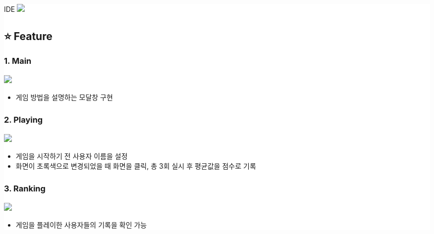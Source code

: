 </td>
</tr>
<tr>
 <td align="center">IDE</td>
 <td>
    <img src="https://img.shields.io/badge/VSCode-007ACC?style=for-the-badge&logo=Visual%20Studio%20Code&logoColor=white"/>
</tr>
</table>
</div>
<br>

## ⭐ Feature

### 1️. Main

<img width="100%" src="https://user-images.githubusercontent.com/31908501/228148822-2a5ddfd9-b9b1-4cee-9a05-d8a21c6c52b0.gif"/>

- 게임 방법을 설명하는 모달창 구현

### 2. Playing

<img width="100%" src="https://user-images.githubusercontent.com/31908501/228150132-f861134f-4d6d-42dd-9b7c-4250c00c864e.gif"/>

- 게임을 시작하기 전 사용자 이름을 설정
- 화면이 초록색으로 변경되었을 때 화면을 클릭, 총 3회 실시 후 평균값을 점수로 기록

### 3. Ranking

<img width="100%" src="https://user-images.githubusercontent.com/31908501/228309951-66dfafca-9e14-44b7-a63b-7b8752628571.gif"/>

- 게임을 플레이한 사용자들의 기록을 확인 가능
